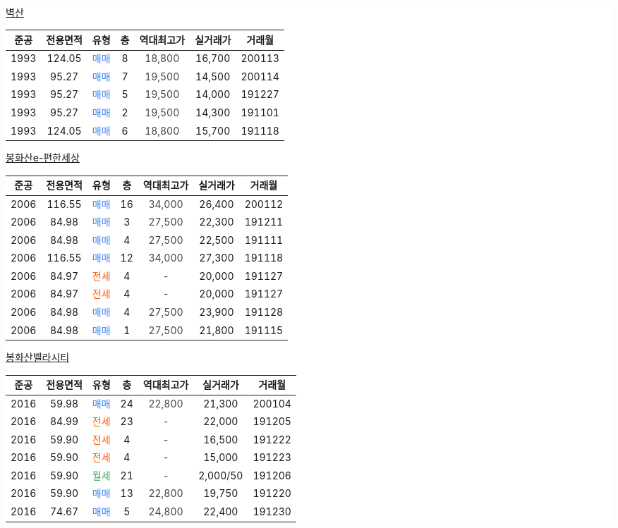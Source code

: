 
<script async src="//pagead2.googlesyndication.com/pagead/js/adsbygoogle.js"></script>

<ins class="adsbygoogle"
     style="display:block"
     data-ad-client="ca-pub-1142216861245946"
     data-ad-slot="4805727019"
     data-ad-format="auto"
     data-full-width-responsive="true"></ins>
<script>
(adsbygoogle = window.adsbygoogle || []).push({});
</script>


[벽산](https://search.naver.com/search.naver?query=%EA%B0%95%EC%9B%90%EB%8F%84+%EC%9B%90%EC%A3%BC%EC%8B%9C+%EB%8B%A8%EA%B3%84%EB%8F%99+%EB%B2%BD%EC%82%B0)

|준공|전용면적|유형|층|역대최고가|실거래가|거래월|
|:---:|:---:|:---:|:---:|:---:|:---:|:---:|
|1993|124.05|<span style="color:#4285f3">매매</span>|8|<span style="color:#444444">18,800</span>|16,700|200113|
|1993|95.27|<span style="color:#4285f3">매매</span>|7|<span style="color:#444444">19,500</span>|14,500|200114|
|1993|95.27|<span style="color:#4285f3">매매</span>|5|<span style="color:#444444">19,500</span>|14,000|191227|
|1993|95.27|<span style="color:#4285f3">매매</span>|2|<span style="color:#444444">19,500</span>|14,300|191101|
|1993|124.05|<span style="color:#4285f3">매매</span>|6|<span style="color:#444444">18,800</span>|15,700|191118|

[봉화산e-편한세상](https://search.naver.com/search.naver?query=%EA%B0%95%EC%9B%90%EB%8F%84+%EC%9B%90%EC%A3%BC%EC%8B%9C+%EB%8B%A8%EA%B3%84%EB%8F%99+%EB%B4%89%ED%99%94%EC%82%B0e-%ED%8E%B8%ED%95%9C%EC%84%B8%EC%83%81)

|준공|전용면적|유형|층|역대최고가|실거래가|거래월|
|:---:|:---:|:---:|:---:|:---:|:---:|:---:|
|2006|116.55|<span style="color:#4285f3">매매</span>|16|<span style="color:#444444">34,000</span>|26,400|200112|
|2006|84.98|<span style="color:#4285f3">매매</span>|3|<span style="color:#444444">27,500</span>|22,300|191211|
|2006|84.98|<span style="color:#4285f3">매매</span>|4|<span style="color:#444444">27,500</span>|22,500|191111|
|2006|116.55|<span style="color:#4285f3">매매</span>|12|<span style="color:#444444">34,000</span>|27,300|191118|
|2006|84.97|<span style="color:#ff5a00">전세</span>|4|<span style="color:#444444">-</span>|20,000|191127|
|2006|84.97|<span style="color:#ff5a00">전세</span>|4|<span style="color:#444444">-</span>|20,000|191127|
|2006|84.98|<span style="color:#4285f3">매매</span>|4|<span style="color:#444444">27,500</span>|23,900|191128|
|2006|84.98|<span style="color:#4285f3">매매</span>|1|<span style="color:#444444">27,500</span>|21,800|191115|

[봉화산벨라시티](https://search.naver.com/search.naver?query=%EA%B0%95%EC%9B%90%EB%8F%84+%EC%9B%90%EC%A3%BC%EC%8B%9C+%EB%8B%A8%EA%B3%84%EB%8F%99+%EB%B4%89%ED%99%94%EC%82%B0%EB%B2%A8%EB%9D%BC%EC%8B%9C%ED%8B%B0)

|준공|전용면적|유형|층|역대최고가|실거래가|거래월|
|:---:|:---:|:---:|:---:|:---:|:---:|:---:|
|2016|59.98|<span style="color:#4285f3">매매</span>|24|<span style="color:#444444">22,800</span>|21,300|200104|
|2016|84.99|<span style="color:#ff5a00">전세</span>|23|<span style="color:#444444">-</span>|22,000|191205|
|2016|59.90|<span style="color:#ff5a00">전세</span>|4|<span style="color:#444444">-</span>|16,500|191222|
|2016|59.90|<span style="color:#ff5a00">전세</span>|4|<span style="color:#444444">-</span>|15,000|191223|
|2016|59.90|<span style="color:#34a853">월세</span>|21|<span style="color:#444444">-</span>|2,000/50|191206|
|2016|59.90|<span style="color:#4285f3">매매</span>|13|<span style="color:#444444">22,800</span>|19,750|191220|
|2016|74.67|<span style="color:#4285f3">매매</span>|5|<span style="color:#444444">24,800</span>|22,400|191230|